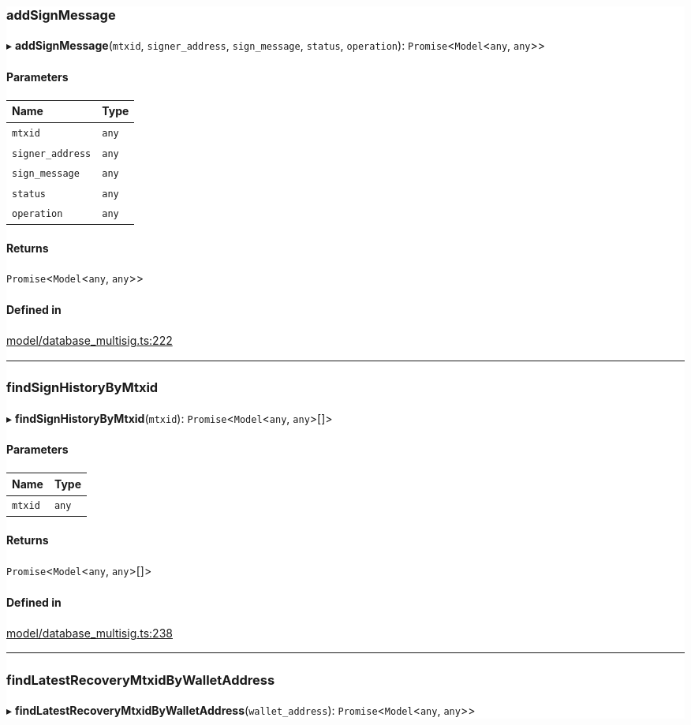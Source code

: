 ### addSignMessage

▸ **addSignMessage**(`mtxid`, `signer_address`, `sign_message`, `status`, `operation`): `Promise`<`Model`<`any`, `any`\>\>

#### Parameters

| Name | Type |
| :------ | :------ |
| `mtxid` | `any` |
| `signer_address` | `any` |
| `sign_message` | `any` |
| `status` | `any` |
| `operation` | `any` |

#### Returns

`Promise`<`Model`<`any`, `any`\>\>

#### Defined in

[model/database_multisig.ts:222](https://github.com/ieigen/eigen_service/blob/1208a86/src/model/database_multisig.ts#L222)

___

### findSignHistoryByMtxid

▸ **findSignHistoryByMtxid**(`mtxid`): `Promise`<`Model`<`any`, `any`\>[]\>

#### Parameters

| Name | Type |
| :------ | :------ |
| `mtxid` | `any` |

#### Returns

`Promise`<`Model`<`any`, `any`\>[]\>

#### Defined in

[model/database_multisig.ts:238](https://github.com/ieigen/eigen_service/blob/1208a86/src/model/database_multisig.ts#L238)

___

### findLatestRecoveryMtxidByWalletAddress

▸ **findLatestRecoveryMtxidByWalletAddress**(`wallet_address`): `Promise`<`Model`<`any`, `any`\>\>
